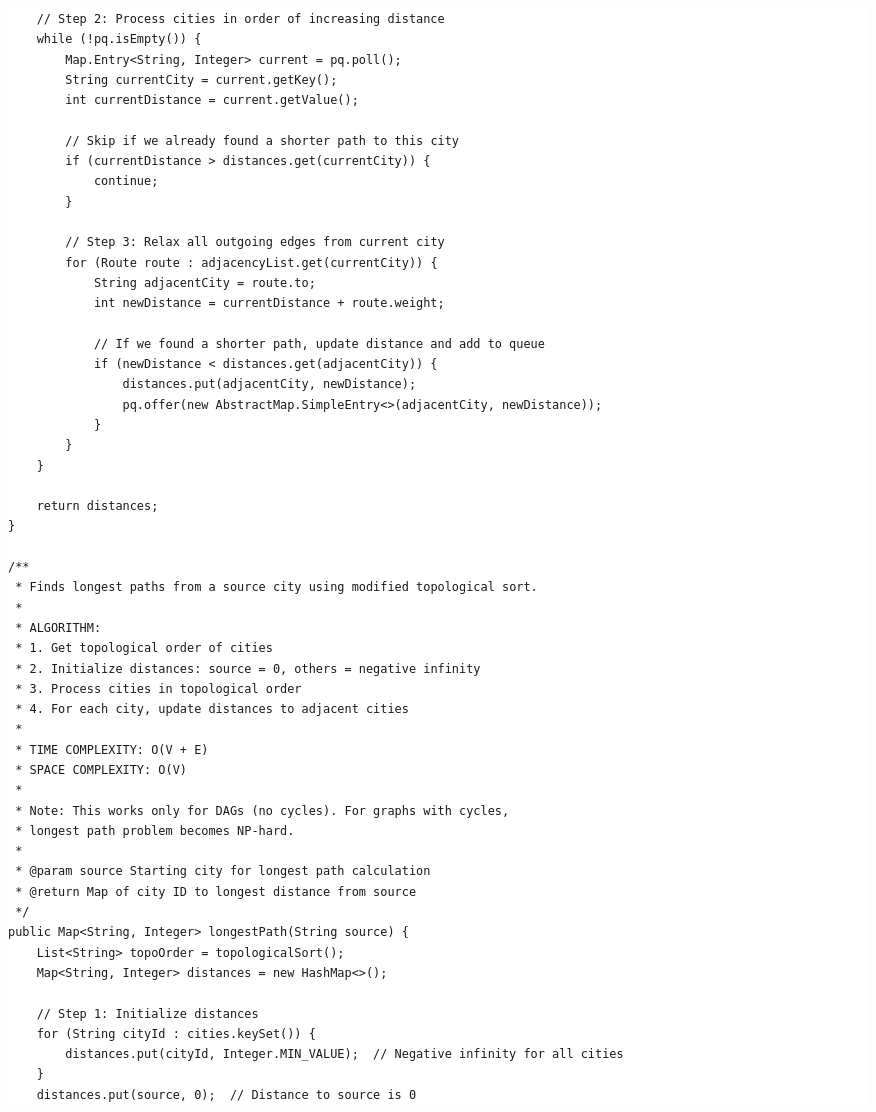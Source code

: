         // Step 2: Process cities in order of increasing distance
        while (!pq.isEmpty()) {
            Map.Entry<String, Integer> current = pq.poll();
            String currentCity = current.getKey();
            int currentDistance = current.getValue();
            
            // Skip if we already found a shorter path to this city
            if (currentDistance > distances.get(currentCity)) {
                continue;
            }
            
            // Step 3: Relax all outgoing edges from current city
            for (Route route : adjacencyList.get(currentCity)) {
                String adjacentCity = route.to;
                int newDistance = currentDistance + route.weight;
                
                // If we found a shorter path, update distance and add to queue
                if (newDistance < distances.get(adjacentCity)) {
                    distances.put(adjacentCity, newDistance);
                    pq.offer(new AbstractMap.SimpleEntry<>(adjacentCity, newDistance));
                }
            }
        }
        
        return distances;
    }
    
    /**
     * Finds longest paths from a source city using modified topological sort.
     * 
     * ALGORITHM:
     * 1. Get topological order of cities
     * 2. Initialize distances: source = 0, others = negative infinity
     * 3. Process cities in topological order
     * 4. For each city, update distances to adjacent cities
     * 
     * TIME COMPLEXITY: O(V + E)
     * SPACE COMPLEXITY: O(V)
     * 
     * Note: This works only for DAGs (no cycles). For graphs with cycles,
     * longest path problem becomes NP-hard.
     * 
     * @param source Starting city for longest path calculation
     * @return Map of city ID to longest distance from source
     */
    public Map<String, Integer> longestPath(String source) {
        List<String> topoOrder = topologicalSort();
        Map<String, Integer> distances = new HashMap<>();
        
        // Step 1: Initialize distances
        for (String cityId : cities.keySet()) {
            distances.put(cityId, Integer.MIN_VALUE);  // Negative infinity for all cities
        }
        distances.put(source, 0);  // Distance to source is 0
        